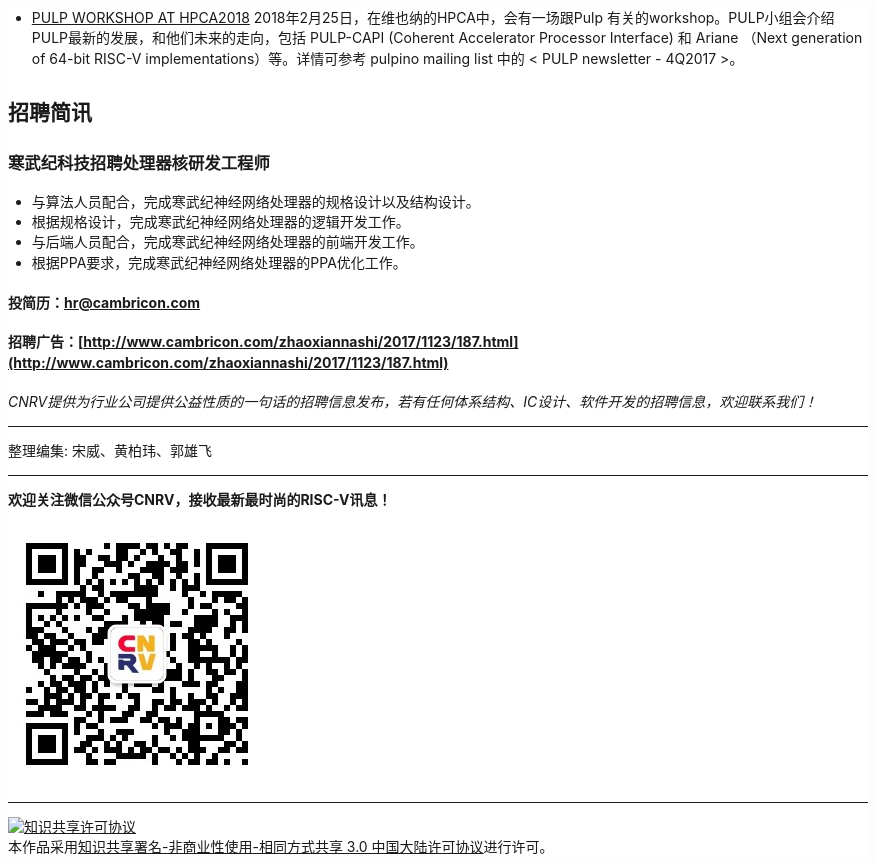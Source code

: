 + [PULP WORKSHOP AT HPCA2018](http://pulp-platform.org/hpca2018) 2018年2月25日，在维也纳的HPCA中，会有一场跟Pulp 有关的workshop。PULP小组会介绍PULP最新的发展，和他们未来的走向，包括  PULP-CAPI (Coherent Accelerator Processor Interface) 和 Ariane （Next generation of 64-bit RISC-V implementations）等。详情可参考 pulpino mailing list 中的 < PULP newsletter - 4Q2017 >。

## 招聘简讯

### 寒武纪科技招聘处理器核研发工程师

- 与算法人员配合，完成寒武纪神经网络处理器的规格设计以及结构设计。
- 根据规格设计，完成寒武纪神经网络处理器的逻辑开发工作。
- 与后端人员配合，完成寒武纪神经网络处理器的前端开发工作。
- 根据PPA要求，完成寒武纪神经网络处理器的PPA优化工作。

#### 投简历：hr@cambricon.com
#### 招聘广告：[http://www.cambricon.com/zhaoxiannashi/2017/1123/187.html](http://www.cambricon.com/zhaoxiannashi/2017/1123/187.html)

_CNRV提供为行业公司提供公益性质的一句话的招聘信息发布，若有任何体系结构、IC设计、软件开发的招聘信息，欢迎联系我们！_

----

整理编集: 宋威、黄柏玮、郭雄飞

----

**欢迎关注微信公众号CNRV，接收最新最时尚的RISC-V讯息！**

![CNRV微信公众号](/assets/images/cnrv_qr.png)

----

<a rel="license" href="http://creativecommons.org/licenses/by-nc-sa/3.0/cn/"><img alt="知识共享许可协议" style="border-width:0" src="https://i.creativecommons.org/l/by-nc-sa/3.0/cn/80x15.png" /></a><br />本作品采用<a rel="license" href="http://creativecommons.org/licenses/by-nc-sa/3.0/cn/">知识共享署名-非商业性使用-相同方式共享 3.0 中国大陆许可协议</a>进行许可。

